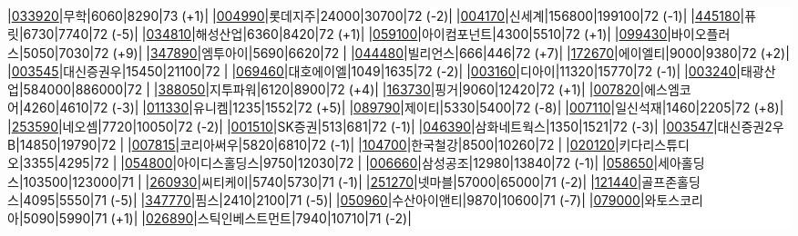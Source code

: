 |[033920](https://finance.daum.net/quotes/A033920)|무학|6060|8290|73 (+1)|
|[004990](https://finance.daum.net/quotes/A004990)|롯데지주|24000|30700|72 (-2)|
|[004170](https://finance.daum.net/quotes/A004170)|신세계|156800|199100|72 (-1)|
|[445180](https://finance.daum.net/quotes/A445180)|퓨릿|6730|7740|72 (-5)|
|[034810](https://finance.daum.net/quotes/A034810)|해성산업|6360|8420|72 (+1)|
|[059100](https://finance.daum.net/quotes/A059100)|아이컴포넌트|4300|5510|72 (+1)|
|[099430](https://finance.daum.net/quotes/A099430)|바이오플러스|5050|7030|72 (+9)|
|[347890](https://finance.daum.net/quotes/A347890)|엠투아이|5690|6620|72 |
|[044480](https://finance.daum.net/quotes/A044480)|빌리언스|666|446|72 (+7)|
|[172670](https://finance.daum.net/quotes/A172670)|에이엘티|9000|9380|72 (+2)|
|[003545](https://finance.daum.net/quotes/A003545)|대신증권우|15450|21100|72 |
|[069460](https://finance.daum.net/quotes/A069460)|대호에이엘|1049|1635|72 (-2)|
|[003160](https://finance.daum.net/quotes/A003160)|디아이|11320|15770|72 (-1)|
|[003240](https://finance.daum.net/quotes/A003240)|태광산업|584000|886000|72 |
|[388050](https://finance.daum.net/quotes/A388050)|지투파워|6120|8900|72 (+4)|
|[163730](https://finance.daum.net/quotes/A163730)|핑거|9060|12420|72 (+1)|
|[007820](https://finance.daum.net/quotes/A007820)|에스엠코어|4260|4610|72 (-3)|
|[011330](https://finance.daum.net/quotes/A011330)|유니켐|1235|1552|72 (+5)|
|[089790](https://finance.daum.net/quotes/A089790)|제이티|5330|5400|72 (-8)|
|[007110](https://finance.daum.net/quotes/A007110)|일신석재|1460|2205|72 (+8)|
|[253590](https://finance.daum.net/quotes/A253590)|네오셈|7720|10050|72 (-2)|
|[001510](https://finance.daum.net/quotes/A001510)|SK증권|513|681|72 (-1)|
|[046390](https://finance.daum.net/quotes/A046390)|삼화네트웍스|1350|1521|72 (-3)|
|[003547](https://finance.daum.net/quotes/A003547)|대신증권2우B|14850|19790|72 |
|[007815](https://finance.daum.net/quotes/A007815)|코리아써우|5820|6810|72 (-1)|
|[104700](https://finance.daum.net/quotes/A104700)|한국철강|8500|10260|72 |
|[020120](https://finance.daum.net/quotes/A020120)|키다리스튜디오|3355|4295|72 |
|[054800](https://finance.daum.net/quotes/A054800)|아이디스홀딩스|9750|12030|72 |
|[006660](https://finance.daum.net/quotes/A006660)|삼성공조|12980|13840|72 (-1)|
|[058650](https://finance.daum.net/quotes/A058650)|세아홀딩스|103500|123000|71 |
|[260930](https://finance.daum.net/quotes/A260930)|씨티케이|5740|5730|71 (-1)|
|[251270](https://finance.daum.net/quotes/A251270)|넷마블|57000|65000|71 (-2)|
|[121440](https://finance.daum.net/quotes/A121440)|골프존홀딩스|4095|5550|71 (-5)|
|[347770](https://finance.daum.net/quotes/A347770)|핌스|2410|2100|71 (-5)|
|[050960](https://finance.daum.net/quotes/A050960)|수산아이앤티|9870|10600|71 (-7)|
|[079000](https://finance.daum.net/quotes/A079000)|와토스코리아|5090|5990|71 (+1)|
|[026890](https://finance.daum.net/quotes/A026890)|스틱인베스트먼트|7940|10710|71 (-2)|